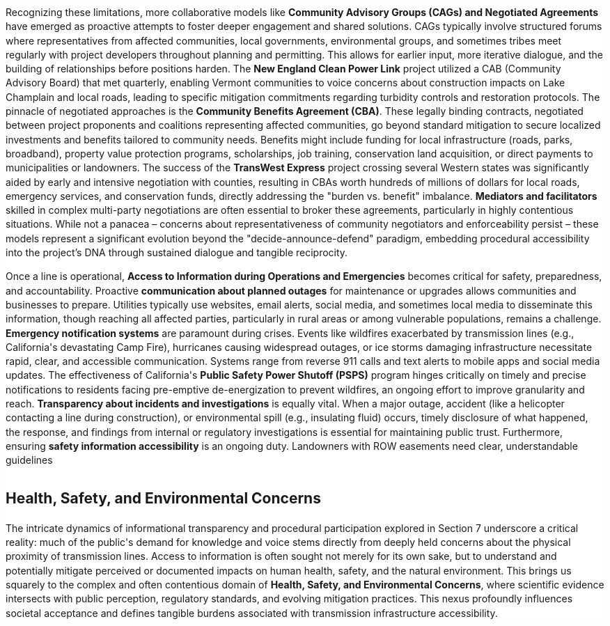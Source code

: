 Recognizing these limitations, more collaborative models like **Community Advisory Groups (CAGs) and Negotiated Agreements** have emerged as proactive attempts to foster deeper engagement and shared solutions. CAGs typically involve structured forums where representatives from affected communities, local governments, environmental groups, and sometimes tribes meet regularly with project developers throughout planning and permitting. This allows for earlier input, more iterative dialogue, and the building of relationships before positions harden. The **New England Clean Power Link** project utilized a CAB (Community Advisory Board) that met quarterly, enabling Vermont communities to voice concerns about construction impacts on Lake Champlain and local roads, leading to specific mitigation commitments regarding turbidity controls and restoration protocols. The pinnacle of negotiated approaches is the **Community Benefits Agreement (CBA)**. These legally binding contracts, negotiated between project proponents and coalitions representing affected communities, go beyond standard mitigation to secure localized investments and benefits tailored to community needs. Benefits might include funding for local infrastructure (roads, parks, broadband), property value protection programs, scholarships, job training, conservation land acquisition, or direct payments to municipalities or landowners. The success of the **TransWest Express** project crossing several Western states was significantly aided by early and intensive negotiation with counties, resulting in CBAs worth hundreds of millions of dollars for local roads, emergency services, and conservation funds, directly addressing the "burden vs. benefit" imbalance. **Mediators and facilitators** skilled in complex multi-party negotiations are often essential to broker these agreements, particularly in highly contentious situations. While not a panacea – concerns about representativeness of community negotiators and enforceability persist – these models represent a significant evolution beyond the "decide-announce-defend" paradigm, embedding procedural accessibility into the project’s DNA through sustained dialogue and tangible reciprocity.

Once a line is operational, **Access to Information during Operations and Emergencies** becomes critical for safety, preparedness, and accountability. Proactive **communication about planned outages** for maintenance or upgrades allows communities and businesses to prepare. Utilities typically use websites, email alerts, social media, and sometimes local media to disseminate this information, though reaching all affected parties, particularly in rural areas or among vulnerable populations, remains a challenge. **Emergency notification systems** are paramount during crises. Events like wildfires exacerbated by transmission lines (e.g., California's devastating Camp Fire), hurricanes causing widespread outages, or ice storms damaging infrastructure necessitate rapid, clear, and accessible communication. Systems range from reverse 911 calls and text alerts to mobile apps and social media updates. The effectiveness of California's **Public Safety Power Shutoff (PSPS)** program hinges critically on timely and precise notifications to residents facing pre-emptive de-energization to prevent wildfires, an ongoing effort to improve granularity and reach. **Transparency about incidents and investigations** is equally vital. When a major outage, accident (like a helicopter contacting a line during construction), or environmental spill (e.g., insulating fluid) occurs, timely disclosure of what happened, the response, and findings from internal or regulatory investigations is essential for maintaining public trust. Furthermore, ensuring **safety information accessibility** is an ongoing duty. Landowners with ROW easements need clear, understandable guidelines

## Health, Safety, and Environmental Concerns

The intricate dynamics of informational transparency and procedural participation explored in Section 7 underscore a critical reality: much of the public's demand for knowledge and voice stems directly from deeply held concerns about the physical proximity of transmission lines. Access to information is often sought not merely for its own sake, but to understand and potentially mitigate perceived or documented impacts on human health, safety, and the natural environment. This brings us squarely to the complex and often contentious domain of **Health, Safety, and Environmental Concerns**, where scientific evidence intersects with public perception, regulatory standards, and evolving mitigation practices. This nexus profoundly influences societal acceptance and defines tangible burdens associated with transmission infrastructure accessibility.
